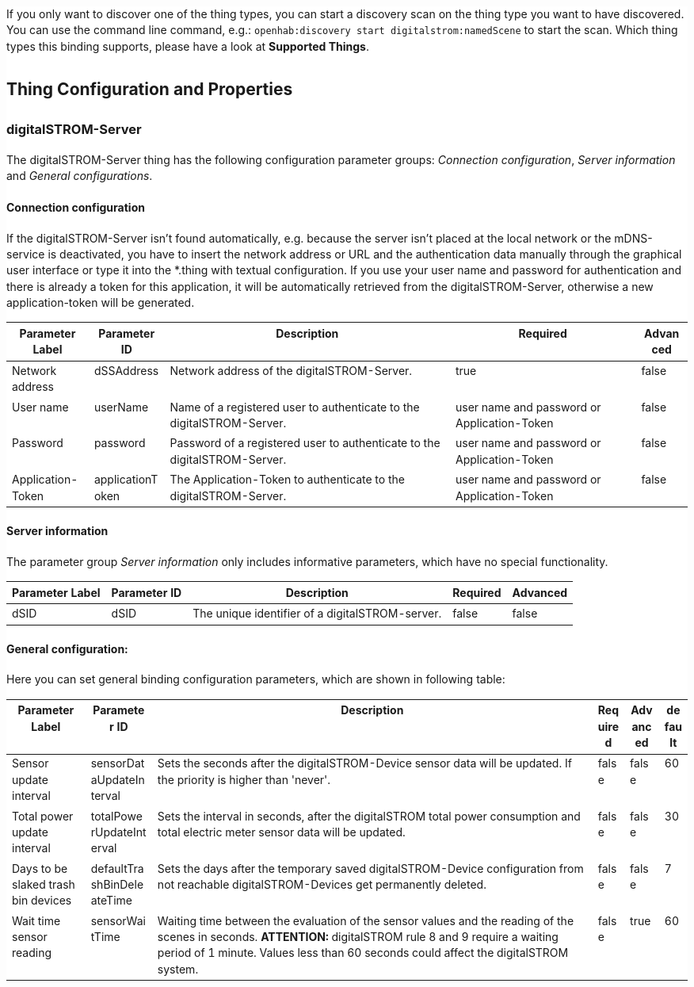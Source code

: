 If you only want to discover one of the thing types, you can start a discovery scan on the thing type you want to have discovered.
You can use the command line command, e.g.: ``openhab:discovery start digitalstrom:namedScene`` to start the scan.
Which thing types this binding supports, please have a look at **Supported Things**.

## Thing Configuration and Properties

### digitalSTROM-Server

The digitalSTROM-Server thing has the following configuration parameter groups: _Connection configuration_, _Server information_ and _General configurations_.

#### Connection configuration

If the digitalSTROM-Server isn’t found automatically, e.g. because the server isn’t placed at the local network or the mDNS-service is deactivated, you have to insert the network address or URL and the authentication data manually through the graphical user interface or type it into the \*.thing with textual configuration.
If you use your user name and password for authentication and there is already a token for this application, it will be automatically retrieved from the digitalSTROM-Server, otherwise a new application-token will be generated.

| Parameter Label | Parameter ID | Description  | Required | Advanced
|--------------|------------|--------------------------------|----------------- |------------- |
| Network address | dSSAddress | Network address of the digitalSTROM-Server.| true | false |
| User name | userName | Name of a registered user to authenticate to the digitalSTROM-Server.| user name and password or Application-Token | false |
| Password | password | Password of a registered user to authenticate to the digitalSTROM-Server. | user name and password or Application-Token | false |
| Application-Token | applicationToken | The Application-Token to authenticate to the digitalSTROM-Server. | user name and password or Application-Token| false |

#### Server information

The parameter group _Server information_ only includes informative parameters, which have no special functionality.

| Parameter Label | Parameter ID | Description  | Required | Advanced
|-----------------|-------------|--------------------------|---------- |------------- |
| dSID | dSID | The unique identifier of a digitalSTROM-server. | false| false |

#### General configuration:

Here you can set general binding configuration parameters, which are shown in following table:

| Parameter Label | Parameter ID| Description  | Required | Advanced | default
|-----------------|------------------|-----------------------------------------|---------------- |------------- | ----------------- |
| Sensor update interval | sensorDataUpdateInterval | Sets the seconds after the digitalSTROM-Device sensor data will be updated. If the priority is higher than 'never'. | false | false | 60 |
| Total power update interval | totalPowerUpdateInterval | Sets the interval in seconds, after the digitalSTROM total power consumption and total electric meter sensor data will be updated. | false | false | 30 |
| Days to be slaked trash bin devices | defaultTrashBinDeleateTime| Sets the days after the temporary saved digitalSTROM-Device configuration from not reachable digitalSTROM-Devices get permanently deleted. | false | false | 7 |
| Wait time sensor reading | sensorWaitTime| Waiting time between the evaluation of the sensor values and the reading of the scenes in seconds. **ATTENTION:** digitalSTROM rule 8 and 9 require a waiting period of 1 minute. Values less than 60 seconds could affect the digitalSTROM system. | false | true | 60 |
